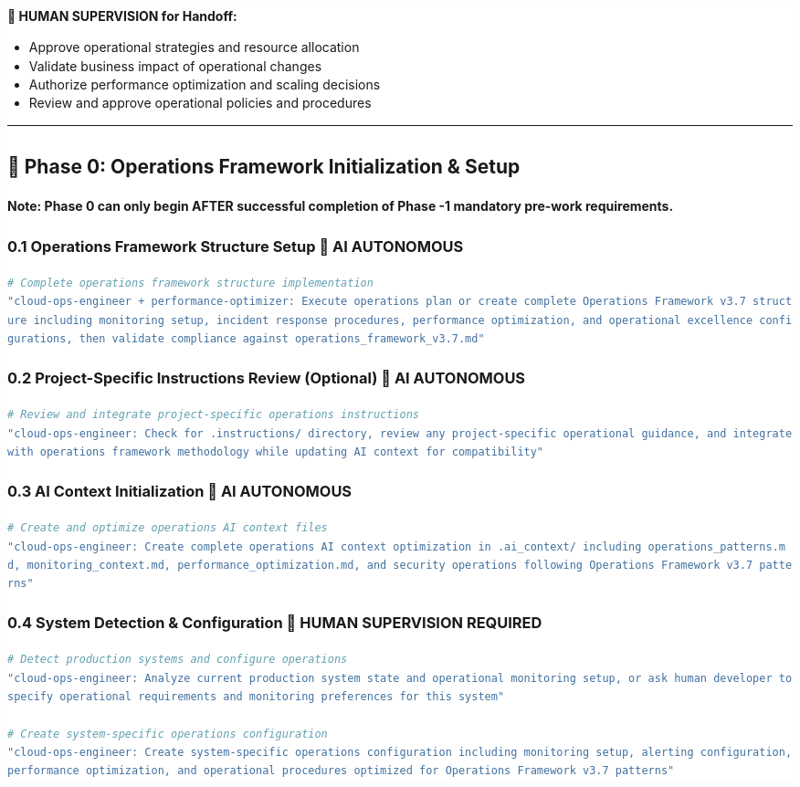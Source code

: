 **👤 HUMAN SUPERVISION for Handoff:**
- Approve operational strategies and resource allocation
- Validate business impact of operational changes
- Authorize performance optimization and scaling decisions
- Review and approve operational policies and procedures

---

## 🚀 **Phase 0: Operations Framework Initialization & Setup**

**Note: Phase 0 can only begin AFTER successful completion of Phase -1 mandatory pre-work requirements.**

### **0.1 Operations Framework Structure Setup** 🤖 AI AUTONOMOUS
```bash
# Complete operations framework structure implementation
"cloud-ops-engineer + performance-optimizer: Execute operations plan or create complete Operations Framework v3.7 structure including monitoring setup, incident response procedures, performance optimization, and operational excellence configurations, then validate compliance against operations_framework_v3.7.md"
```

### **0.2 Project-Specific Instructions Review (Optional)** 🤖 AI AUTONOMOUS
```bash
# Review and integrate project-specific operations instructions
"cloud-ops-engineer: Check for .instructions/ directory, review any project-specific operational guidance, and integrate with operations framework methodology while updating AI context for compatibility"
```

### **0.3 AI Context Initialization** 🤖 AI AUTONOMOUS
```bash
# Create and optimize operations AI context files
"cloud-ops-engineer: Create complete operations AI context optimization in .ai_context/ including operations_patterns.md, monitoring_context.md, performance_optimization.md, and security operations following Operations Framework v3.7 patterns"
```

### **0.4 System Detection & Configuration** 👤 HUMAN SUPERVISION REQUIRED
```bash
# Detect production systems and configure operations
"cloud-ops-engineer: Analyze current production system state and operational monitoring setup, or ask human developer to specify operational requirements and monitoring preferences for this system"

# Create system-specific operations configuration
"cloud-ops-engineer: Create system-specific operations configuration including monitoring setup, alerting configuration, performance optimization, and operational procedures optimized for Operations Framework v3.7 patterns"
```
